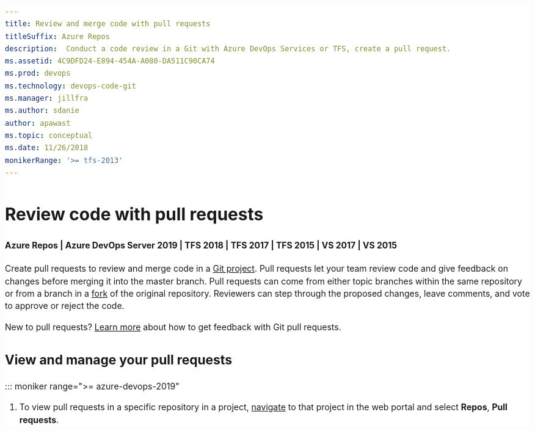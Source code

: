 ```yaml
---
title: Review and merge code with pull requests
titleSuffix: Azure Repos
description:  Conduct a code review in a Git with Azure DevOps Services or TFS, create a pull request.
ms.assetid: 4C9DFD24-E894-454A-A080-DA511C90CA74
ms.prod: devops
ms.technology: devops-code-git 
ms.manager: jillfra
ms.author: sdanie
author: apawast
ms.topic: conceptual
ms.date: 11/26/2018
monikerRange: '>= tfs-2013'
---
```


# Review code with pull requests

#### Azure Repos | Azure DevOps Server 2019 | TFS 2018 | TFS 2017 | TFS 2015 | VS 2017 | VS 2015

Create pull requests to review and merge code in a [Git project](../../organizations/projects/create-project.md).
Pull requests let your team review code and give feedback on changes before
merging it into the master branch. Pull requests can come from either
topic branches within the same repository or from a branch in a
[fork](forks.md) of the original repository.
Reviewers can step through the proposed changes, leave comments, and vote to approve or reject the code.

New to pull requests? [Learn more](/azure/devops/learn/git/git-pull-requests) about how to get feedback with Git pull requests.

## View and manage your pull requests

::: moniker range=">= azure-devops-2019"

1. To view pull requests in a specific repository in a project, [navigate](../../project/navigation/go-to-project-repo.md) to that project in the web portal and select **Repos**, **Pull requests**.
